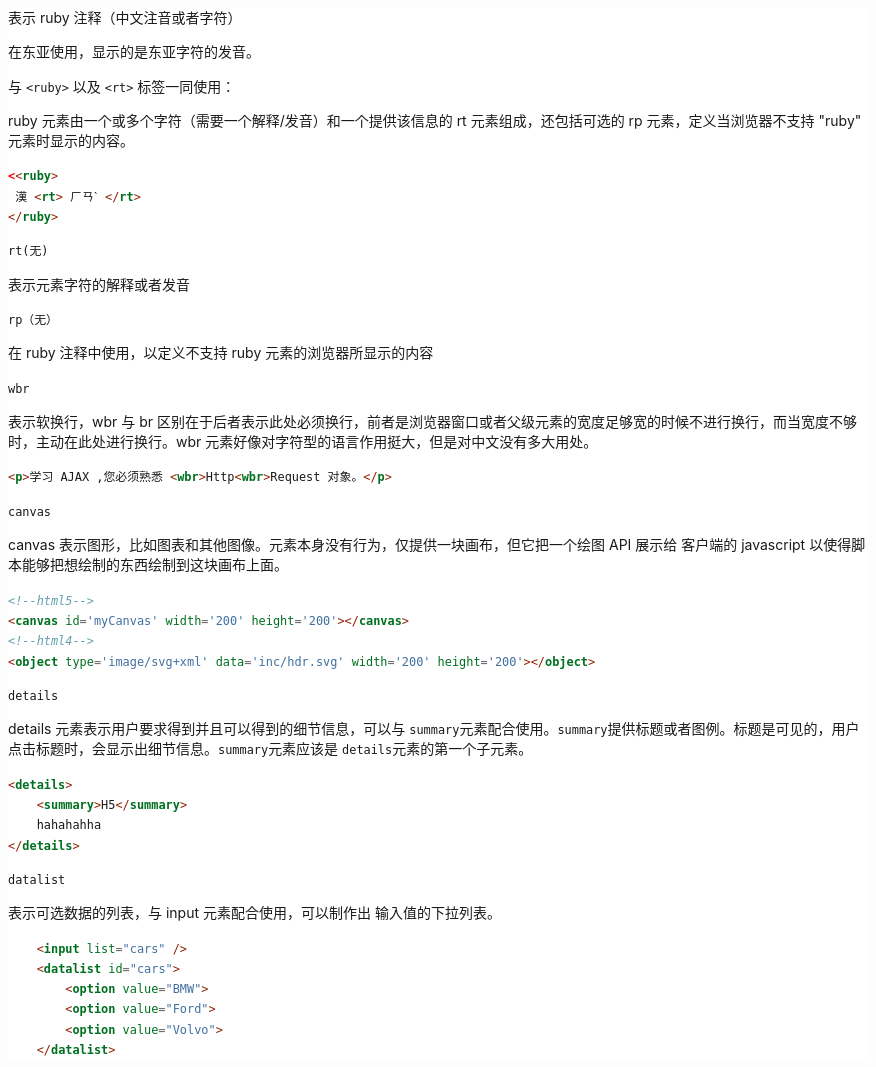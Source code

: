 表示 ruby 注释（中文注音或者字符）

在东亚使用，显示的是东亚字符的发音。

与 `<ruby>` 以及 `<rt>` 标签一同使用：

ruby 元素由一个或多个字符（需要一个解释/发音）和一个提供该信息的 rt 元素组成，还包括可选的 rp 元素，定义当浏览器不支持 "ruby" 元素时显示的内容。

```html
<<ruby>
 漢 <rt> ㄏㄢˋ </rt>
</ruby>
```

`rt(无)`

表示元素字符的解释或者发音

`rp（无）`

在 ruby 注释中使用，以定义不支持 ruby 元素的浏览器所显示的内容

`wbr`

表示软换行，wbr 与 br 区别在于后者表示此处必须换行，前者是浏览器窗口或者父级元素的宽度足够宽的时候不进行换行，而当宽度不够时，主动在此处进行换行。wbr 元素好像对字符型的语言作用挺大，但是对中文没有多大用处。

```html
<p>学习 AJAX ,您必须熟悉 <wbr>Http<wbr>Request 对象。</p>
```

`canvas`

canvas 表示图形，比如图表和其他图像。元素本身没有行为，仅提供一块画布，但它把一个绘图 API 展示给 客户端的 javascript 以使得脚本能够把想绘制的东西绘制到这块画布上面。

```html
<!--html5-->
<canvas id='myCanvas' width='200' height='200'></canvas>
<!--html4-->
<object type='image/svg+xml' data='inc/hdr.svg' width='200' height='200'></object>
```

`details`

details 元素表示用户要求得到并且可以得到的细节信息，可以与 `summary`元素配合使用。`summary`提供标题或者图例。标题是可见的，用户点击标题时，会显示出细节信息。`summary`元素应该是 `details`元素的第一个子元素。

```html
<details>
    <summary>H5</summary>
    hahahahha
</details>
```

`datalist`

表示可选数据的列表，与 input 元素配合使用，可以制作出 输入值的下拉列表。

```html
	<input list="cars" />
	<datalist id="cars">
		<option value="BMW">
		<option value="Ford">
		<option value="Volvo">
	</datalist>
```
